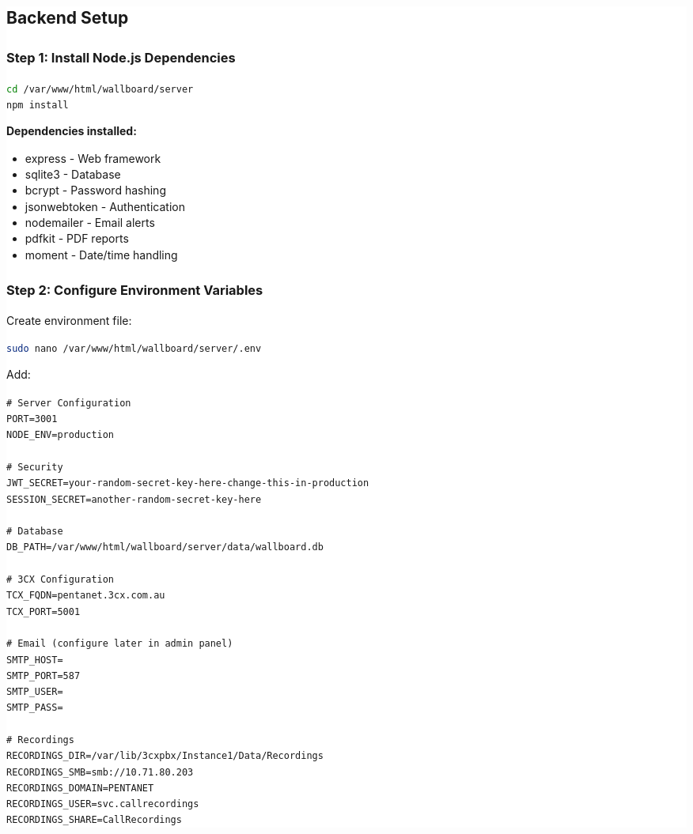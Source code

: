 
## Backend Setup

### Step 1: Install Node.js Dependencies

```bash
cd /var/www/html/wallboard/server
npm install
```

**Dependencies installed:**
- express - Web framework
- sqlite3 - Database
- bcrypt - Password hashing
- jsonwebtoken - Authentication
- nodemailer - Email alerts
- pdfkit - PDF reports
- moment - Date/time handling

### Step 2: Configure Environment Variables

Create environment file:

```bash
sudo nano /var/www/html/wallboard/server/.env
```

Add:

```env
# Server Configuration
PORT=3001
NODE_ENV=production

# Security
JWT_SECRET=your-random-secret-key-here-change-this-in-production
SESSION_SECRET=another-random-secret-key-here

# Database
DB_PATH=/var/www/html/wallboard/server/data/wallboard.db

# 3CX Configuration
TCX_FQDN=pentanet.3cx.com.au
TCX_PORT=5001

# Email (configure later in admin panel)
SMTP_HOST=
SMTP_PORT=587
SMTP_USER=
SMTP_PASS=

# Recordings
RECORDINGS_DIR=/var/lib/3cxpbx/Instance1/Data/Recordings
RECORDINGS_SMB=smb://10.71.80.203
RECORDINGS_DOMAIN=PENTANET
RECORDINGS_USER=svc.callrecordings
RECORDINGS_SHARE=CallRecordings
```
